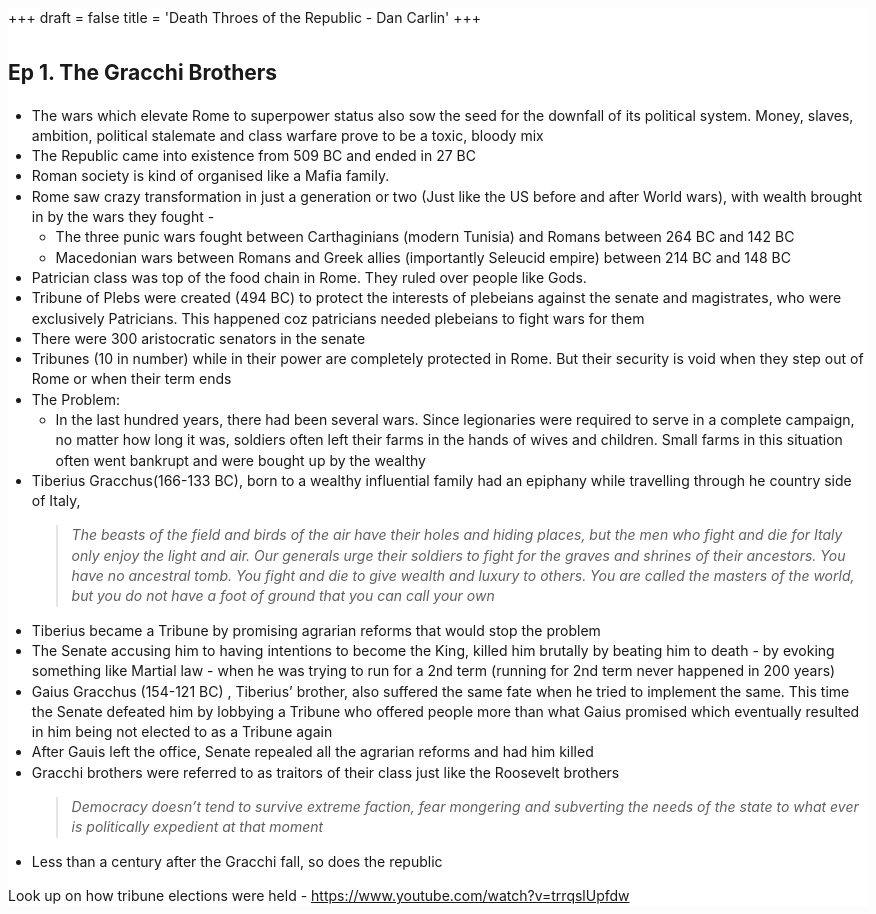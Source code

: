 +++
draft = false
title = 'Death Throes of the Republic - Dan Carlin'
+++

## Ep 1. The Gracchi Brothers

- The wars which elevate Rome to superpower status also sow the seed for the downfall of its political system. Money, slaves, ambition, political stalemate and class warfare prove to be a toxic, bloody mix
- The Republic came into existence from 509 BC and ended in 27 BC
- Roman society is kind of organised like a Mafia family.
- Rome saw crazy transformation in just a generation or two (Just like the US before and after World wars), with wealth brought in by the wars they fought - 
	- The three punic wars fought between Carthaginians (modern Tunisia) and Romans between 264 BC and 142 BC
	- Macedonian wars between Romans and Greek allies (importantly Seleucid empire) between 214 BC and 148 BC
- Patrician class was top of the food chain in Rome. They ruled over people like Gods.
- Tribune of Plebs were created (494 BC) to protect the interests of plebeians against the senate and magistrates, who were exclusively Patricians. This happened coz patricians needed plebeians to fight wars for them
- There were 300 aristocratic senators in the senate
- Tribunes (10 in number) while in their power are completely protected in Rome. But their security is void when they step out of Rome or when their term ends
- The Problem:
	- In the last hundred years, there had been several wars. Since legionaries were required to serve in a complete campaign, no matter how long it was, soldiers often left their farms in the hands of wives and children. Small farms in this situation often went bankrupt and were bought up by the wealthy
- Tiberius Gracchus(166-133 BC), born to a wealthy influential family had an epiphany while travelling through he country side of Italy, 
    > *The beasts of the field and birds of the air have their holes and hiding places, but the men who fight and die for Italy only enjoy the light and air. Our  generals urge their soldiers to fight for the graves and shrines of their ancestors. You have no ancestral tomb. You fight and die to give wealth and luxury to others. You are called the masters of the world, but you do not have a foot of ground that you can call your own*
- Tiberius became a Tribune by promising agrarian reforms that would stop the problem
- The Senate accusing him to having intentions to become the King, killed him brutally by beating him to death - by evoking something like Martial law - when he was trying to run for a 2nd term (running for 2nd term never happened in 200 years)
- Gaius Gracchus (154-121 BC) , Tiberius’ brother, also suffered the same fate when he tried to implement the same. This time the Senate defeated him by lobbying a Tribune who offered people more than what Gaius promised which eventually resulted in him being not elected to as a Tribune again
- After Gauis left the office, Senate repealed all the agrarian reforms and had him killed
- Gracchi brothers were referred to as traitors of their class just like the Roosevelt brothers
    > *Democracy doesn’t tend to survive extreme faction, fear mongering and subverting the needs of the state to what ever is politically expedient at that moment*
- Less than a century after the Gracchi fall, so does the republic

Look up on how tribune elections were held - https://www.youtube.com/watch?v=trrqslUpfdw
